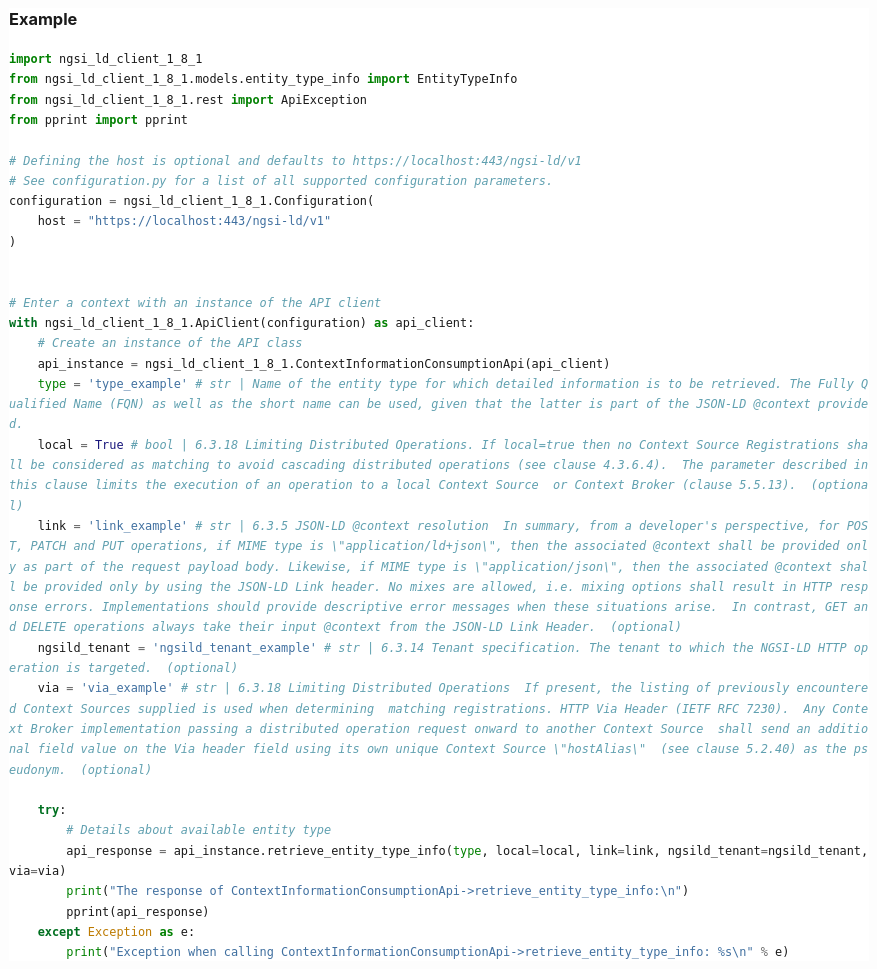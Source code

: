 ### Example


```python
import ngsi_ld_client_1_8_1
from ngsi_ld_client_1_8_1.models.entity_type_info import EntityTypeInfo
from ngsi_ld_client_1_8_1.rest import ApiException
from pprint import pprint

# Defining the host is optional and defaults to https://localhost:443/ngsi-ld/v1
# See configuration.py for a list of all supported configuration parameters.
configuration = ngsi_ld_client_1_8_1.Configuration(
    host = "https://localhost:443/ngsi-ld/v1"
)


# Enter a context with an instance of the API client
with ngsi_ld_client_1_8_1.ApiClient(configuration) as api_client:
    # Create an instance of the API class
    api_instance = ngsi_ld_client_1_8_1.ContextInformationConsumptionApi(api_client)
    type = 'type_example' # str | Name of the entity type for which detailed information is to be retrieved. The Fully Qualified Name (FQN) as well as the short name can be used, given that the latter is part of the JSON-LD @context provided. 
    local = True # bool | 6.3.18 Limiting Distributed Operations. If local=true then no Context Source Registrations shall be considered as matching to avoid cascading distributed operations (see clause 4.3.6.4).  The parameter described in this clause limits the execution of an operation to a local Context Source  or Context Broker (clause 5.5.13).  (optional)
    link = 'link_example' # str | 6.3.5 JSON-LD @context resolution  In summary, from a developer's perspective, for POST, PATCH and PUT operations, if MIME type is \"application/ld+json\", then the associated @context shall be provided only as part of the request payload body. Likewise, if MIME type is \"application/json\", then the associated @context shall be provided only by using the JSON-LD Link header. No mixes are allowed, i.e. mixing options shall result in HTTP response errors. Implementations should provide descriptive error messages when these situations arise.  In contrast, GET and DELETE operations always take their input @context from the JSON-LD Link Header.  (optional)
    ngsild_tenant = 'ngsild_tenant_example' # str | 6.3.14 Tenant specification. The tenant to which the NGSI-LD HTTP operation is targeted.  (optional)
    via = 'via_example' # str | 6.3.18 Limiting Distributed Operations  If present, the listing of previously encountered Context Sources supplied is used when determining  matching registrations. HTTP Via Header (IETF RFC 7230).  Any Context Broker implementation passing a distributed operation request onward to another Context Source  shall send an additional field value on the Via header field using its own unique Context Source \"hostAlias\"  (see clause 5.2.40) as the pseudonym.  (optional)

    try:
        # Details about available entity type 
        api_response = api_instance.retrieve_entity_type_info(type, local=local, link=link, ngsild_tenant=ngsild_tenant, via=via)
        print("The response of ContextInformationConsumptionApi->retrieve_entity_type_info:\n")
        pprint(api_response)
    except Exception as e:
        print("Exception when calling ContextInformationConsumptionApi->retrieve_entity_type_info: %s\n" % e)
```
